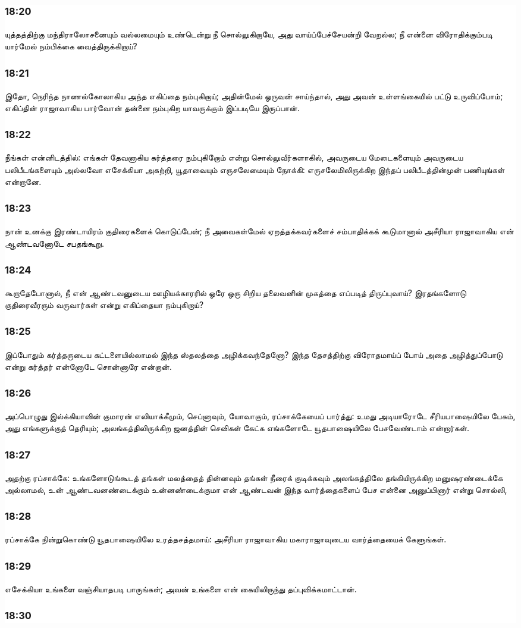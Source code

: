 ###  18:20

யுத்தத்திற்கு மந்திராலோசனையும் வல்லமையும் உண்டென்று நீ சொல்லுகிறாயே, அது வாய்ப்பேச்சேயன்றி வேறல்ல; நீ என்னை விரோதிக்கும்படி யார்மேல் நம்பிக்கை வைத்திருக்கிறாய்?

###  18:21

இதோ, நெரிந்த நாணல்கோலாகிய அந்த எகிப்தை நம்புகிறாய்; அதின்மேல் ஒருவன் சாய்ந்தால், அது அவன் உள்ளங்கையில் பட்டு உருவிப்போம்; எகிப்தின் ராஜாவாகிய பார்வோன் தன்னை நம்புகிற யாவருக்கும் இப்படியே இருப்பான்.

###  18:22

நீங்கள் என்னிடத்தில்: எங்கள் தேவனாகிய கர்த்தரை நம்புகிறோம் என்று சொல்லுவீர்களாகில், அவருடைய மேடைகளையும் அவருடைய பலிபீடங்களையும் அல்லவோ எசேக்கியா அகற்றி, யூதாவையும் எருசலேமையும் நோக்கி: எருசலேமிலிருக்கிற இந்தப் பலிபீடத்தின்முன் பணியுங்கள் என்றானே.

###  18:23

நான் உனக்கு இரண்டாயிரம் குதிரைகளைக் கொடுப்பேன்; நீ அவைகள்மேல் ஏறத்தக்கவர்களைச் சம்பாதிக்கக் கூடுமானால் அசீரியா ராஜாவாகிய என் ஆண்டவனோடே சபதங்கூறு.

###  18:24

கூறாதேபோனால், நீ என் ஆண்டவனுடைய ஊழியக்காரரில் ஒரே ஒரு சிறிய தலைவனின் முகத்தை எப்படித் திருப்புவாய்? இரதங்களோடு குதிரைவீரரும் வருவார்கள் என்று எகிப்தையா நம்புகிறாய்?

###  18:25

இப்போதும் கர்த்தருடைய கட்டளையில்லாமல் இந்த ஸ்தலத்தை அழிக்கவந்தேனோ? இந்த தேசத்திற்கு விரோதமாய்ப் போய் அதை அழித்துப்போடு என்று கர்த்தர் என்னோடே சொன்னாரே என்றான்.

###  18:26

அப்பொழுது இல்க்கியாவின் குமாரன் எலியாக்கீமும், செப்னாவும், யோவாகும், ரப்சாக்கேயைப் பார்த்து: உமது அடியாரோடே சீரியபாஷையிலே பேசும், அது எங்களுக்குத் தெரியும்; அலங்கத்திலிருக்கிற ஜனத்தின் செவிகள் கேட்க எங்களோடே யூதபாஷையிலே பேசவேண்டாம் என்றார்கள்.

###  18:27

அதற்கு ரப்சாக்கே: உங்களோடுங்கூடத் தங்கள் மலத்தைத் தின்னவும் தங்கள் நீரைக் குடிக்கவும் அலங்கத்திலே தங்கியிருக்கிற மனுஷரண்டைக்கே அல்லாமல், உன் ஆண்டவனண்டைக்கும் உன்னண்டைக்குமா என் ஆண்டவன் இந்த வார்த்தைகளைப் பேச என்னை அனுப்பினார் என்று சொல்லி,

###  18:28

ரப்சாக்கே நின்றுகொண்டு யூதபாஷையிலே உரத்தசத்தமாய்: அசீரியா ராஜாவாகிய மகாராஜாவுடைய வார்த்தையைக் கேளுங்கள்.

###  18:29

எசேக்கியா உங்களை வஞ்சியாதபடி பாருங்கள்; அவன் உங்களை என் கையிலிருந்து தப்புவிக்கமாட்டான்.

###  18:30
